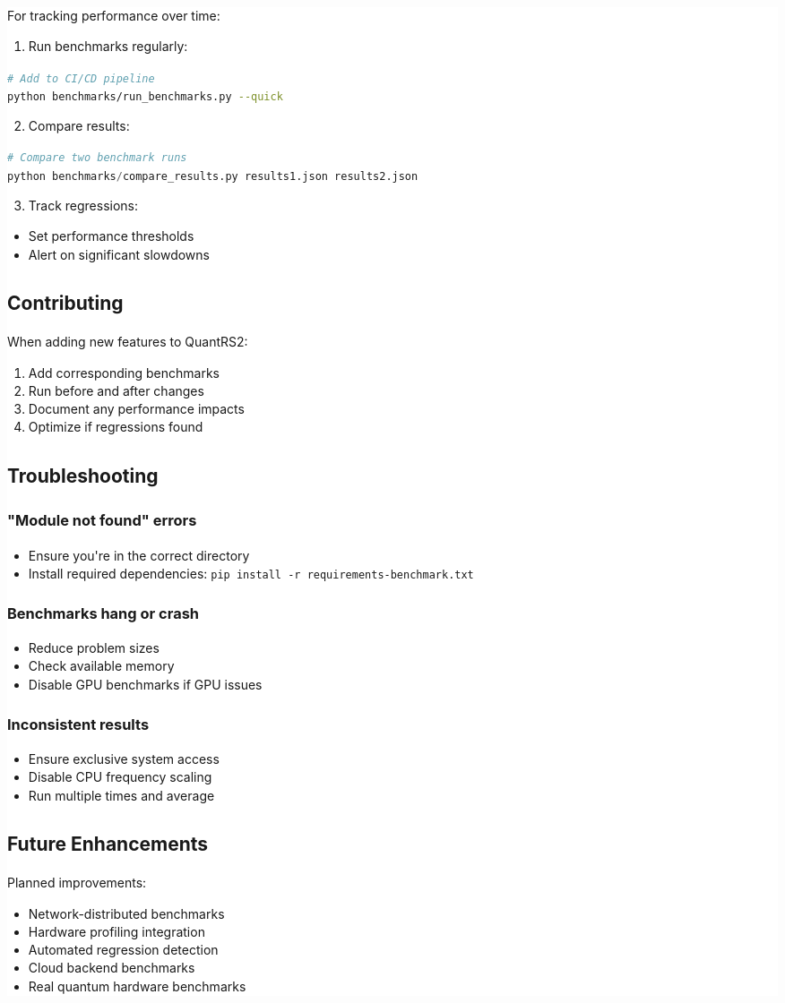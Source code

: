 For tracking performance over time:

1. Run benchmarks regularly:
```bash
# Add to CI/CD pipeline
python benchmarks/run_benchmarks.py --quick
```

2. Compare results:
```python
# Compare two benchmark runs
python benchmarks/compare_results.py results1.json results2.json
```

3. Track regressions:
- Set performance thresholds
- Alert on significant slowdowns

## Contributing

When adding new features to QuantRS2:

1. Add corresponding benchmarks
2. Run before and after changes
3. Document any performance impacts
4. Optimize if regressions found

## Troubleshooting

### "Module not found" errors
- Ensure you're in the correct directory
- Install required dependencies: `pip install -r requirements-benchmark.txt`

### Benchmarks hang or crash
- Reduce problem sizes
- Check available memory
- Disable GPU benchmarks if GPU issues

### Inconsistent results
- Ensure exclusive system access
- Disable CPU frequency scaling
- Run multiple times and average

## Future Enhancements

Planned improvements:
- Network-distributed benchmarks
- Hardware profiling integration
- Automated regression detection
- Cloud backend benchmarks
- Real quantum hardware benchmarks